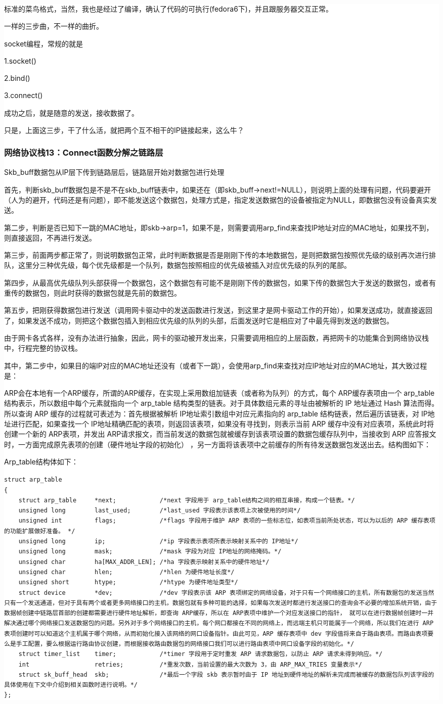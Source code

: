  

标准的菜鸟格式，当然，我也是经过了编译，确认了代码的可执行(fedora6下)，并且跟服务器交互正常。

一样的三步曲，不一样的曲折。

socket编程，常规的就是

1.socket()

2.bind()

3.connect()

成功之后，就是随意的发送，接收数据了。

只是，上面这三步，干了什么活，就把两个互不相干的IP链接起来，这么牛？

### 网络协议栈13：Connect函数分解之链路层

Skb_buff数据包从IP层下传到链路层后，链路层开始对数据包进行处理

首先，判断skb_buff数据包是不是不在skb_buff链表中，如果还在（即skb_buff->next!=NULL），则说明上面的处理有问题，代码要避开（人为的避开，代码还是有问题），即不能发送这个数据包，处理方式是，指定发送数据包的设备被指定为NULL，即数据包没有设备真实发送。

第二步，判断是否已知下一跳的MAC地址，即skb->arp=1，如果不是，则需要调用arp_find来查找IP地址对应的MAC地址，如果找不到，则直接返回，不再进行发送。

第三步，前面两步都正常了，则说明数据包正常，此时判断数据是否是刚刚下传的本地数据包，是则把数据包按照优先级的级别再次进行排队，这里分三种优先级，每个优先级都是一个队列，数据包按照相应的优先级被插入对应优先级的队列的尾部。

第四步，从最高优先级队列头部获得一个数据包，这个数据包有可能不是刚刚下传的数据包，如果下传的数据包大于发送的数据包，或者有重传的数据包，则此时获得的数据包就是先前的数据包。

第五步，把刚获得数据包进行发送（调用网卡驱动中的发送函数进行发送，到这里才是网卡驱动工作的开始），如果发送成功，就直接返回了，如果发送不成功，则把这个数据包插入到相应优先级的队列的头部，后面发送时它是相应对了中最先得到发送的数据包。

 由于网卡各式各样，没有办法进行抽象，因此，网卡的驱动被开发出来，只需要调用相应的上层函数，再把网卡的功能集合到网络协议栈中，行程完整的协议栈。

其中，第二步中，如果目的端IP对应的MAC地址还没有（或者下一跳），会使用arp_find来查找对应IP地址对应的MAC地址，其大致过程是：

ARP会在本地有一个ARP缓存，所谓的ARP缓存，在实现上采用数组加链表（或者称为队列）的方式，每个 ARP缓存表项由一个 arp_table 结构表示，所以数组中每个元素就指向一个 arp_table 结构类型的链表。对于具体数组元素的寻址由被解析的 IP 地址通过 Hash 算法而得。所以查询 ARP 缓存的过程就可表述为：首先根据被解析 IP地址索引数组中对应元素指向的 arp_table 结构链表，然后遍历该链表，对 IP地址进行匹配，如果查找一个 IP地址精确匹配的表项，则返回该表项，如果没有寻找到，则表示当前 ARP 缓存中没有对应表项，系统此时将创建一个新的 ARP表项，并发出 ARP请求报文，而当前发送的数据包就被缓存到该表项设置的数据包缓存队列中，当接收到 ARP 应答报文时，一方面完成原先表项的创建（硬件地址字段的初始化） ，另一方面将该表项中之前缓存的所有待发送数据包发送出去。结构图如下：

Arp_table结构体如下：

	struct arp_table
	{
		struct arp_table     *next;            /*next 字段用于 arp_table结构之间的相互串接，构成一个链表。*/
		unsigned long        last_used;        /*last_used 字段表示该表项上次被使用的时间*/
		unsigned int         flags;            /*flags 字段用于维护 ARP 表项的一些标志位，如表项当前所处状态，可以为以后的 ARP 缓存表项的功能扩展做好准备。 */
		unsigned long        ip;               /*ip 字段表示表项所表示映射关系中的 IP地址*/
		unsigned long        mask;             /*mask 字段为对应 IP地址的网络掩码。*/
		unsigned char        ha[MAX_ADDR_LEN]; /*ha 字段表示映射关系中的硬件地址*/
		unsigned char        hlen;             /*hlen 为硬件地址长度*/
		unsigned short       htype;            /*htype 为硬件地址类型*/
		struct device        *dev;             /*dev 字段表示该 ARP 表项绑定的网络设备，对于只有一个网络接口的主机，所有数据包的发送当然只有一个发送通道，但对于具有两个或者更多网络接口的主机，数据包就有多种可能的选择，如果每次发送时都进行发送接口的查询会不必要的增加系统开销，由于数据帧创建中链路层首部的创建都需要进行硬件地址解析，即查询 ARP缓存，所以在 ARP表项中维护一个对应发送接口的指针， 就可以在进行数据帧创建时一并解决通过哪个网络接口发送数据包的问题。另外对于多个网络接口的主机，每个网口都接在不同的网络上，而远端主机只可能属于一个网络，所以我们在进行 ARP 表项创建时可以知道这个主机属于哪个网络，从而初始化接入该网络的网口设备指针。由此可见，ARP 缓存表项中 dev 字段值将来自于路由表项。而路由表项要么是手工配置，要么根据运行路由协议创建，而根据接收路由数据包的网络接口我们可以进行路由表项中网口设备字段的初始化。*/
		struct timer_list    timer;            /*timer 字段用于定时重发 ARP 请求数据包，以防止 ARP 请求未得到响应。*/
		int                  retries;          /*重发次数，当前设置的最大次数为 3，由 ARP_MAX_TRIES 变量表示*/
		struct sk_buff_head  skb;              /*最后一个字段 skb 表示暂时由于 IP 地址到硬件地址的解析未完成而被缓存的数据包队列该字段的具体使用在下文中介绍到相关函数时进行说明。*/   
	};

